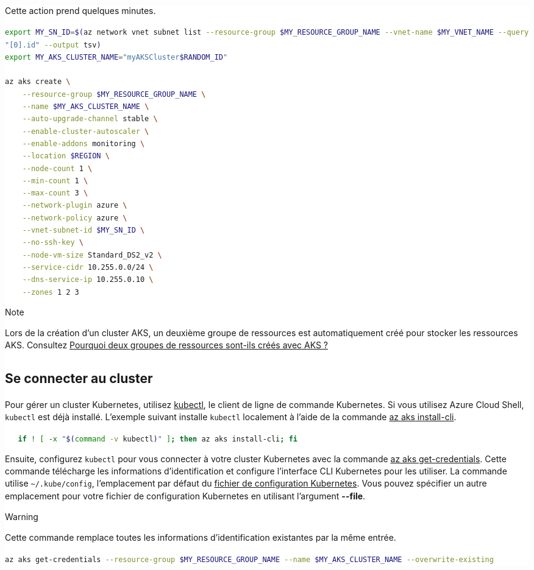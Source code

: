 Cette action prend quelques minutes.

```bash
export MY_SN_ID=$(az network vnet subnet list --resource-group $MY_RESOURCE_GROUP_NAME --vnet-name $MY_VNET_NAME --query "[0].id" --output tsv)
export MY_AKS_CLUSTER_NAME="myAKSCluster$RANDOM_ID"

az aks create \
    --resource-group $MY_RESOURCE_GROUP_NAME \
    --name $MY_AKS_CLUSTER_NAME \
    --auto-upgrade-channel stable \
    --enable-cluster-autoscaler \
    --enable-addons monitoring \
    --location $REGION \
    --node-count 1 \
    --min-count 1 \
    --max-count 3 \
    --network-plugin azure \
    --network-policy azure \
    --vnet-subnet-id $MY_SN_ID \
    --no-ssh-key \
    --node-vm-size Standard_DS2_v2 \
    --service-cidr 10.255.0.0/24 \
    --dns-service-ip 10.255.0.10 \
    --zones 1 2 3
```
> [!NOTE]
> Lors de la création d’un cluster AKS, un deuxième groupe de ressources est automatiquement créé pour stocker les ressources AKS. Consultez [Pourquoi deux groupes de ressources sont-ils créés avec AKS ?](../../aks/faq.md#why-are-two-resource-groups-created-with-aks)

## Se connecter au cluster

Pour gérer un cluster Kubernetes, utilisez [kubectl](https://kubernetes.io/docs/reference/kubectl/overview/), le client de ligne de commande Kubernetes. Si vous utilisez Azure Cloud Shell, `kubectl` est déjà installé. L’exemple suivant installe `kubectl` localement à l’aide de la commande [az aks install-cli](/cli/azure/aks#az-aks-install-cli). 

 ```bash
    if ! [ -x "$(command -v kubectl)" ]; then az aks install-cli; fi
```

Ensuite, configurez `kubectl` pour vous connecter à votre cluster Kubernetes avec la commande [az aks get-credentials](/cli/azure/aks#az-aks-get-credentials). Cette commande télécharge les informations d’identification et configure l’interface CLI Kubernetes pour les utiliser. La commande utilise `~/.kube/config`, l’emplacement par défaut du [fichier de configuration Kubernetes](https://kubernetes.io/docs/concepts/configuration/organize-cluster-access-kubeconfig/). Vous pouvez spécifier un autre emplacement pour votre fichier de configuration Kubernetes en utilisant l’argument **--file**.

> [!WARNING]
> Cette commande remplace toutes les informations d’identification existantes par la même entrée.

```bash
az aks get-credentials --resource-group $MY_RESOURCE_GROUP_NAME --name $MY_AKS_CLUSTER_NAME --overwrite-existing
```
